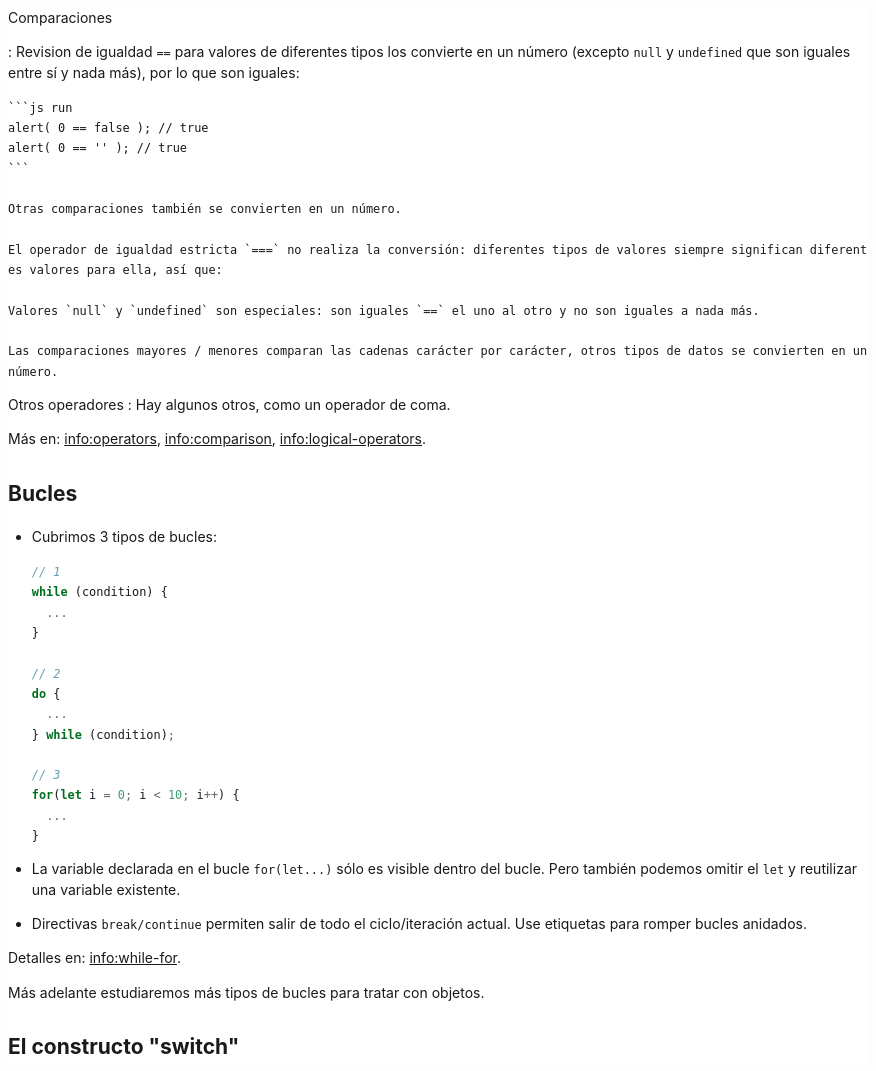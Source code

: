 Comparaciones

: Revision de igualdad `==` para valores de diferentes tipos los convierte en un número (excepto `null` y `undefined` que son iguales entre sí y nada más), por lo que son iguales:

    ```js run
    alert( 0 == false ); // true
    alert( 0 == '' ); // true
    ```

    Otras comparaciones también se convierten en un número.

    El operador de igualdad estricta `===` no realiza la conversión: diferentes tipos de valores siempre significan diferentes valores para ella, así que:

    Valores `null` y `undefined` son especiales: son iguales `==` el uno al otro y no son iguales a nada más.

    Las comparaciones mayores / menores comparan las cadenas carácter por carácter, otros tipos de datos se convierten en un número.

Otros operadores
: Hay algunos otros, como un operador de coma.

Más en: <info:operators>, <info:comparison>, <info:logical-operators>.

## Bucles

- Cubrimos 3 tipos de bucles:

    ```js
    // 1
    while (condition) {
      ...
    }

    // 2
    do {
      ...
    } while (condition);

    // 3
    for(let i = 0; i < 10; i++) {
      ...
    }
    ```

- La variable declarada en el bucle `for(let...)` sólo es visible dentro del bucle. Pero también podemos omitir el `let` y reutilizar una variable existente.

- Directivas `break/continue` permiten salir de todo el ciclo/iteración actual. Use etiquetas para romper bucles anidados.

Detalles en: <info:while-for>.

Más adelante estudiaremos más tipos de bucles para tratar con objetos.

## El constructo "switch"
